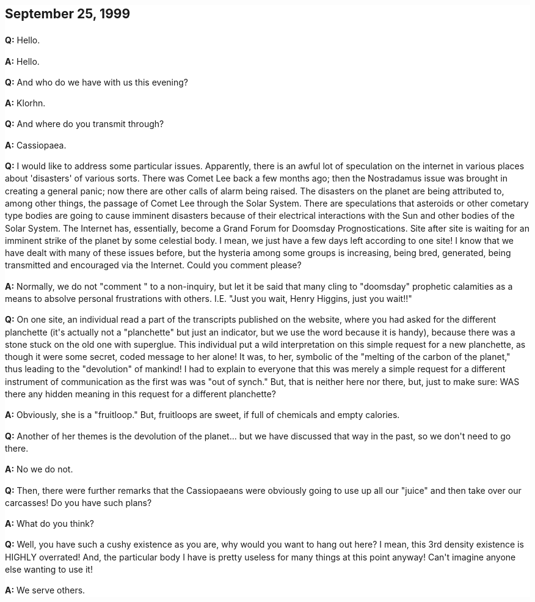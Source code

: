 ## September 25, 1999
**Q:** Hello.

**A:** Hello.

**Q:** And who do we have with us this evening?

**A:** Klorhn.

**Q:** And where do you transmit through?

**A:** Cassiopaea.

**Q:** I would like to address some particular issues. Apparently, there is an awful lot of speculation on the internet in various places about 'disasters' of various sorts. There was Comet Lee back a few months ago; then the Nostradamus issue was brought in creating a general panic; now there are other calls of alarm being raised. The disasters on the planet are being attributed to, among other things, the passage of Comet Lee through the Solar System. There are speculations that asteroids or other cometary type bodies are going to cause imminent disasters because of their electrical interactions with the Sun and other bodies of the Solar System. The Internet has, essentially, become a Grand Forum for Doomsday Prognostications. Site after site is waiting for an imminent strike of the planet by some celestial body. I mean, we just have a few days left according to one site! I know that we have dealt with many of these issues before, but the hysteria among some groups is increasing, being bred, generated, being transmitted and encouraged via the Internet. Could you comment please?

**A:** Normally, we do not "comment " to a non-inquiry, but let it be said that many cling to "doomsday" prophetic calamities as a means to absolve personal frustrations with others. I.E. "Just you wait, Henry Higgins, just you wait!!"

**Q:** On one site, an individual read a part of the transcripts published on the website, where you had asked for the different planchette (it's actually not a "planchette" but just an indicator, but we use the word because it is handy), because there was a stone stuck on the old one with superglue. This individual put a wild interpretation on this simple request for a new planchette, as though it were some secret, coded message to her alone! It was, to her, symbolic of the "melting of the carbon of the planet," thus leading to the "devolution" of mankind! I had to explain to everyone that this was merely a simple request for a different instrument of communication as the first was was "out of synch." But, that is neither here nor there, but, just to make sure: WAS there any hidden meaning in this request for a different planchette?

**A:** Obviously, she is a "fruitloop." But, fruitloops are sweet, if full of chemicals and empty calories.

**Q:** Another of her themes is the devolution of the planet... but we have discussed that way in the past, so we don't need to go there.

**A:** No we do not.

**Q:** Then, there were further remarks that the Cassiopaeans were obviously going to use up all our "juice" and then take over our carcasses! Do you have such plans?

**A:** What do you think?

**Q:** Well, you have such a cushy existence as you are, why would you want to hang out here? I mean, this 3rd density existence is HIGHLY overrated! And, the particular body I have is pretty useless for many things at this point anyway! Can't imagine anyone else wanting to use it!

**A:** We serve others.
